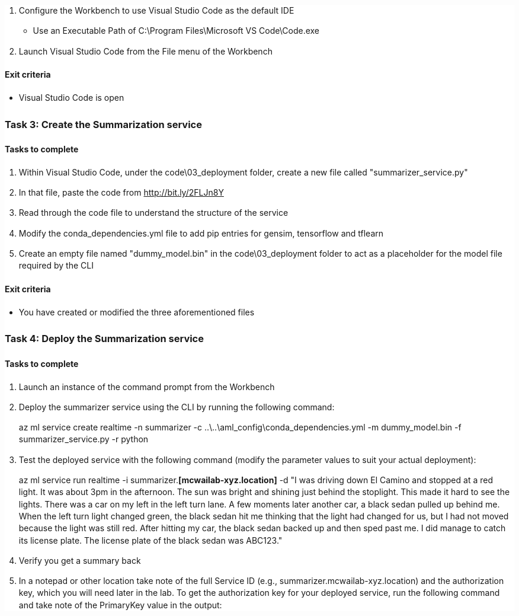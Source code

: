 1.  Configure the Workbench to use Visual Studio Code as the default IDE

    -   Use an Executable Path of C:\\Program Files\\Microsoft VS Code\\Code.exe

2.  Launch Visual Studio Code from the File menu of the Workbench

#### Exit criteria 

-   Visual Studio Code is open

### Task 3: Create the Summarization service

#### Tasks to complete

1.  Within Visual Studio Code, under the code\\03\_deployment folder, create a new file called "summarizer\_service.py"

2.  In that file, paste the code from <http://bit.ly/2FLJn8Y>

3.  Read through the code file to understand the structure of the service

4.  Modify the conda\_dependencies.yml file to add pip entries for gensim, tensorflow and tflearn

5.  Create an empty file named "dummy\_model.bin" in the code\\03\_deployment folder to act as a placeholder for the model file required by the CLI

#### Exit criteria 

-   You have created or modified the three aforementioned files

### Task 4: Deploy the Summarization service

#### Tasks to complete

1.  Launch an instance of the command prompt from the Workbench

2.  Deploy the summarizer service using the CLI by running the following command:
    
    az ml service create realtime -n summarizer -c ..\\..\\aml\_config\\conda\_dependencies.yml -m dummy\_model.bin -f summarizer\_service.py -r python

3.  Test the deployed service with the following command (modify the parameter values to suit your actual deployment):

    az ml service run realtime -i summarizer.**\[mcwailab-xyz.location\]** -d \"I was driving down El Camino and stopped at a red light. It was about 3pm in the afternoon. The sun was bright and shining just behind the stoplight. This made it hard to see the lights. There was a car on my left in the left turn lane. A few moments later another car, a black sedan pulled up behind me. When the left turn light changed green, the black sedan hit me thinking that the light had changed for us, but I had not moved because the light was still red. After hitting my car, the black sedan backed up and then sped past me. I did manage to catch its license plate. The license plate of the black sedan was ABC123."

4.  Verify you get a summary back

5.  In a notepad or other location take note of the full Service ID (e.g., summarizer.mcwailab-xyz.location) and the authorization key, which you will need later in the lab. To get the authorization key for your deployed service, run the following command and take note of the PrimaryKey value in the output:
